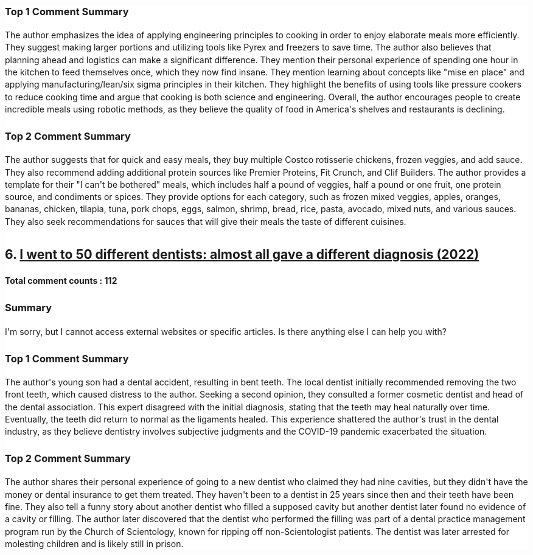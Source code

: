 ### Top 1 Comment Summary

 The author emphasizes the idea of applying engineering principles to cooking in order to enjoy elaborate meals more efficiently. They suggest making larger portions and utilizing tools like Pyrex and freezers to save time. The author also believes that planning ahead and logistics can make a significant difference. They mention their personal experience of spending one hour in the kitchen to feed themselves once, which they now find insane. They mention learning about concepts like "mise en place" and applying manufacturing/lean/six sigma principles in their kitchen. They highlight the benefits of using tools like pressure cookers to reduce cooking time and argue that cooking is both science and engineering. Overall, the author encourages people to create incredible meals using robotic methods, as they believe the quality of food in America's shelves and restaurants is declining.

### Top 2 Comment Summary

 The author suggests that for quick and easy meals, they buy multiple Costco rotisserie chickens, frozen veggies, and add sauce. They also recommend adding additional protein sources like Premier Proteins, Fit Crunch, and Clif Builders. The author provides a template for their "I can't be bothered" meals, which includes half a pound of veggies, half a pound or one fruit, one protein source, and condiments or spices. They provide options for each category, such as frozen mixed veggies, apples, oranges, bananas, chicken, tilapia, tuna, pork chops, eggs, salmon, shrimp, bread, rice, pasta, avocado, mixed nuts, and various sauces. They also seek recommendations for sauces that will give their meals the taste of different cuisines.

## 6. [I went to 50 different dentists: almost all gave a different diagnosis (2022)](https://news.ycombinator.com/item?id=37022911)

**Total comment counts : 112**

### Summary

 I'm sorry, but I cannot access external websites or specific articles. Is there anything else I can help you with?

### Top 1 Comment Summary

 The author's young son had a dental accident, resulting in bent teeth. The local dentist initially recommended removing the two front teeth, which caused distress to the author. Seeking a second opinion, they consulted a former cosmetic dentist and head of the dental association. This expert disagreed with the initial diagnosis, stating that the teeth may heal naturally over time. Eventually, the teeth did return to normal as the ligaments healed. This experience shattered the author's trust in the dental industry, as they believe dentistry involves subjective judgments and the COVID-19 pandemic exacerbated the situation.

### Top 2 Comment Summary

 The author shares their personal experience of going to a new dentist who claimed they had nine cavities, but they didn't have the money or dental insurance to get them treated. They haven't been to a dentist in 25 years since then and their teeth have been fine. They also tell a funny story about another dentist who filled a supposed cavity but another dentist later found no evidence of a cavity or filling. The author later discovered that the dentist who performed the filling was part of a dental practice management program run by the Church of Scientology, known for ripping off non-Scientologist patients. The dentist was later arrested for molesting children and is likely still in prison.
